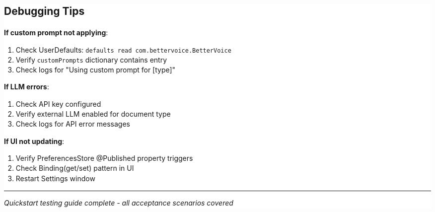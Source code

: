 
## Debugging Tips

**If custom prompt not applying**:
1. Check UserDefaults: `defaults read com.bettervoice.BetterVoice`
2. Verify `customPrompts` dictionary contains entry
3. Check logs for "Using custom prompt for [type]"

**If LLM errors**:
1. Check API key configured
2. Verify external LLM enabled for document type
3. Check logs for API error messages

**If UI not updating**:
1. Verify PreferencesStore @Published property triggers
2. Check Binding(get/set) pattern in UI
3. Restart Settings window

---

*Quickstart testing guide complete - all acceptance scenarios covered*
